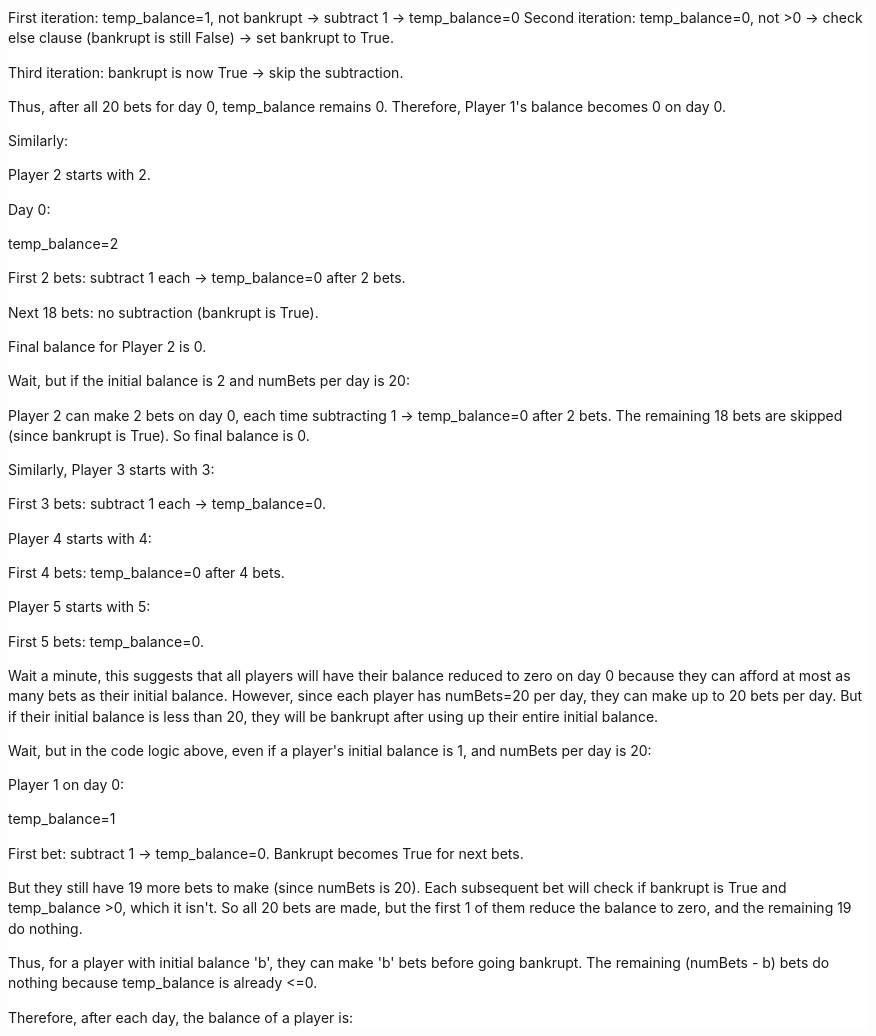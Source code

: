 First iteration: temp_balance=1, not bankrupt → subtract 1 → temp_balance=0
Second iteration: temp_balance=0, not >0 → check else clause (bankrupt is still False) → set bankrupt to True.

Third iteration: bankrupt is now True → skip the subtraction.

Thus, after all 20 bets for day 0, temp_balance remains 0. Therefore, Player 1's balance becomes 0 on day 0.

Similarly:

Player 2 starts with 2.

Day 0:

temp_balance=2

First 2 bets: subtract 1 each → temp_balance=0 after 2 bets.

Next 18 bets: no subtraction (bankrupt is True).

Final balance for Player 2 is 0.

Wait, but if the initial balance is 2 and numBets per day is 20:

Player 2 can make 2 bets on day 0, each time subtracting 1 → temp_balance=0 after 2 bets. The remaining 18 bets are skipped (since bankrupt is True). So final balance is 0.

Similarly, Player 3 starts with 3:

First 3 bets: subtract 1 each → temp_balance=0.

Player 4 starts with 4:

First 4 bets: temp_balance=0 after 4 bets.

Player 5 starts with 5:

First 5 bets: temp_balance=0.

Wait a minute, this suggests that all players will have their balance reduced to zero on day 0 because they can afford at most as many bets as their initial balance. However, since each player has numBets=20 per day, they can make up to 20 bets per day. But if their initial balance is less than 20, they will be bankrupt after using up their entire initial balance.

Wait, but in the code logic above, even if a player's initial balance is 1, and numBets per day is 20:

Player 1 on day 0:

temp_balance=1

First bet: subtract 1 → temp_balance=0. Bankrupt becomes True for next bets.

But they still have 19 more bets to make (since numBets is 20). Each subsequent bet will check if bankrupt is True and temp_balance >0, which it isn't. So all 20 bets are made, but the first 1 of them reduce the balance to zero, and the remaining 19 do nothing.

Thus, for a player with initial balance 'b', they can make 'b' bets before going bankrupt. The remaining (numBets - b) bets do nothing because temp_balance is already <=0.

Therefore, after each day, the balance of a player is:

